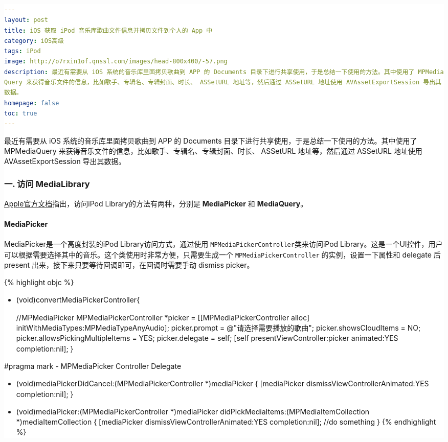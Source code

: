 ```yaml
---
layout: post
title: iOS 获取 iPod 音乐库歌曲文件信息并拷贝文件到个人的 App 中
category: iOS高级
tags: iPod
image: http://o7rxin1of.qnssl.com/images/head-800x400/-57.png
description: 最近有需要从 iOS 系统的音乐库里面拷贝歌曲到 APP 的 Documents 目录下进行共享使用，于是总结一下使用的方法。其中使用了 MPMediaQuery 来获得音乐文件的信息，比如歌手、专辑名、专辑封面、时长、 ASSetURL 地址等，然后通过 ASSetURL 地址使用 AVAssetExportSession 导出其数据。
homepage: false
toc: true
---
```


最近有需要从 iOS 系统的音乐库里面拷贝歌曲到 APP 的 Documents 目录下进行共享使用，于是总结一下使用的方法。其中使用了 MPMediaQuery 来获得音乐文件的信息，比如歌手、专辑名、专辑封面、时长、 ASSetURL 地址等，然后通过 ASSetURL 地址使用 AVAssetExportSession 导出其数据。

### 一. 访问 MediaLibrary

[Apple官方文档](https://developer.apple.com/library/ios/documentation/Audio/Conceptual/iPodLibraryAccess_Guide/AboutiPodLibraryAccess/AboutiPodLibraryAccess.html#//apple_ref/doc/uid/TP40008765-CH103-SW9)指出，访问iPod Library的方法有两种，分别是 **MediaPicker** 和 **MediaQuery**。

#### MediaPicker

MediaPicker是一个高度封装的iPod Library访问方式，通过使用 `MPMediaPickerController`类来访问iPod Library。这是一个UI控件，用户可以根据需要选择其中的音乐。这个类使用时非常方便，只需要生成一个 `MPMediaPickerController` 的实例，设置一下属性和 delegate 后 present 出来，接下来只要等待回调即可，在回调时需要手动 dismiss picker。

{% highlight objc  %}
- (void)convertMediaPickerController{

    //MPMediaPicker
    MPMediaPickerController *picker = [[MPMediaPickerController alloc] initWithMediaTypes:MPMediaTypeAnyAudio];
    picker.prompt = @"请选择需要播放的歌曲";
    picker.showsCloudItems = NO;
    picker.allowsPickingMultipleItems = YES;
    picker.delegate = self;
    [self presentViewController:picker animated:YES completion:nil];
}

#pragma mark - MPMediaPicker Controller Delegate

- (void)mediaPickerDidCancel:(MPMediaPickerController *)mediaPicker
{
    [mediaPicker dismissViewControllerAnimated:YES completion:nil];
}

- (void)mediaPicker:(MPMediaPickerController *)mediaPicker didPickMediaItems:(MPMediaItemCollection *)mediaItemCollection
{
    [mediaPicker dismissViewControllerAnimated:YES completion:nil];
    //do something
}
{% endhighlight %}
